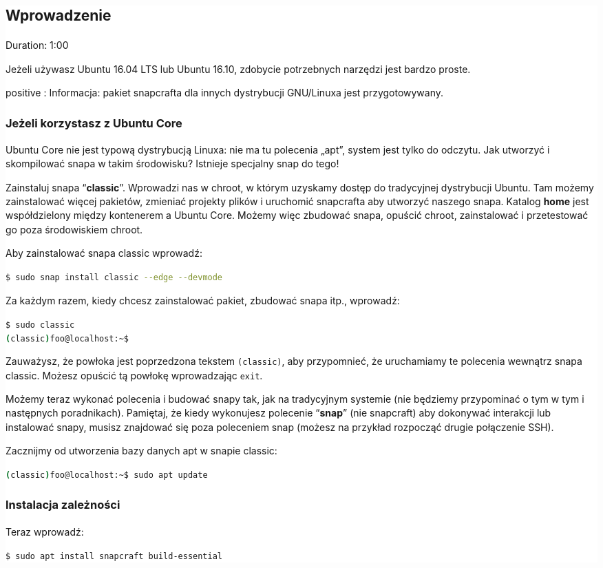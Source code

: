 
## Wprowadzenie
Duration: 1:00

Jeżeli używasz Ubuntu 16.04 LTS lub Ubuntu 16.10, zdobycie potrzebnych narzędzi jest bardzo proste.


positive
: Informacja: pakiet snapcrafta dla innych dystrybucji GNU/Linuxa jest przygotowywany.


### Jeżeli korzystasz z Ubuntu Core

Ubuntu Core nie jest typową dystrybucją Linuxa: nie ma tu polecenia „apt”, system jest tylko do odczytu. Jak utworzyć i skompilować snapa w takim środowisku? Istnieje specjalny snap do tego!

Zainstaluj snapa “**classic**”. Wprowadzi nas w chroot, w którym uzyskamy dostęp do tradycyjnej dystrybucji Ubuntu. Tam możemy zainstalować więcej pakietów, zmieniać projekty plików i uruchomić snapcrafta aby utworzyć naszego snapa. Katalog **home** jest współdzielony między kontenerem a Ubuntu Core. Możemy więc zbudować snapa, opuścić chroot, zainstalować i przetestować go poza środowiskiem chroot.

Aby zainstalować snapa classic wprowadź:


```bash
$ sudo snap install classic --edge --devmode
```

Za każdym razem, kiedy chcesz zainstalować pakiet, zbudować snapa itp., wprowadź:


```bash
$ sudo classic
(classic)foo@localhost:~$
```

Zauważysz, że powłoka jest poprzedzona tekstem `(classic)`, aby przypomnieć, że uruchamiamy te polecenia wewnątrz snapa classic. Możesz opuścić tą powłokę wprowadzając `exit`.

Możemy teraz wykonać polecenia i budować snapy tak, jak na tradycyjnym systemie (nie będziemy przypominać o tym w tym i następnych poradnikach). Pamiętaj, że kiedy wykonujesz polecenie “**snap**” (nie snapcraft) aby dokonywać interakcji lub instalować snapy, musisz znajdować się poza poleceniem snap (możesz na przykład rozpocząć drugie połączenie SSH).

Zacznijmy od utworzenia bazy danych apt w snapie classic:



```bash
(classic)foo@localhost:~$ sudo apt update
```

### Instalacja zależności

Teraz wprowadź:


```bash
$ sudo apt install snapcraft build-essential
```
